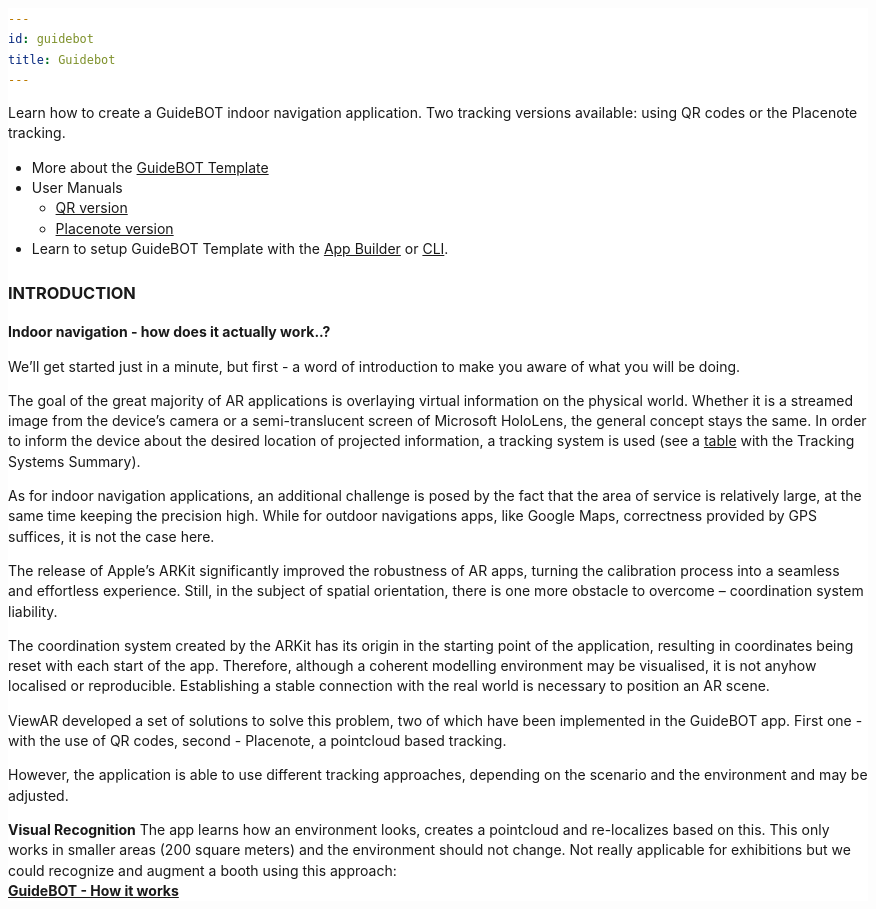 ```yaml
---
id: guidebot
title: Guidebot
---
```


Learn how to create a GuideBOT indoor navigation application.
Two tracking versions available: using QR codes or the Placenote tracking.

- More about the [GuideBOT Template](https://www.viewar.com/template/guidebot/)
- User Manuals
  - [QR version](../manuals/guidebot_qr.md)
  - [Placenote version](../manuals/guidebot_placenote.md)
- Learn to setup GuideBOT Template with the [App Builder](./app_builder) or [CLI](./cli).

### INTRODUCTION

**Indoor navigation - how does it actually work..?**

We’ll get started just in a minute, but first - a word of introduction to make you aware of what you will be doing.

The goal of the great majority of AR applications is overlaying virtual information on the physical world. Whether it is a streamed image from the device’s camera or a semi-translucent screen of Microsoft HoloLens, the general concept stays the same. In order to inform the device about the desired location of projected information, a tracking system is used (see a [table](/docs/sdk/basic-concepts) with the Tracking Systems Summary).

As for indoor navigation applications, an additional challenge is posed by the fact that the area of service is relatively large, at the same time keeping the precision high. While for outdoor navigations apps, like Google Maps, correctness provided by GPS suffices, it is not the case here.

The release of Apple’s ARKit significantly improved the robustness of AR apps, turning the calibration process into a seamless and effortless experience. Still, in the subject of spatial orientation, there is one more obstacle to overcome – coordination system liability.

The coordination system created by the ARKit has its origin in the starting point of the application, resulting in coordinates being reset with each start of the app. Therefore, although a coherent modelling environment may be visualised, it is not anyhow localised or reproducible. Establishing a stable connection with the real world is necessary to position an AR scene.

ViewAR developed a set of solutions to solve this problem, two of which have been implemented in the GuideBOT app. First one - with the use of QR codes, second - Placenote, a pointcloud based tracking.

However, the application is able to use different tracking approaches, depending on the scenario and the environment and may be adjusted.

**Visual Recognition**
The app learns how an environment looks, creates a pointcloud and re-localizes based on this. This only works in smaller areas (200 square meters) and the environment should not change.
Not really applicable for exhibitions but we could recognize and augment a booth using this approach:  
**[GuideBOT - How it works](https://youtu.be/huHFRSPN5es)**
